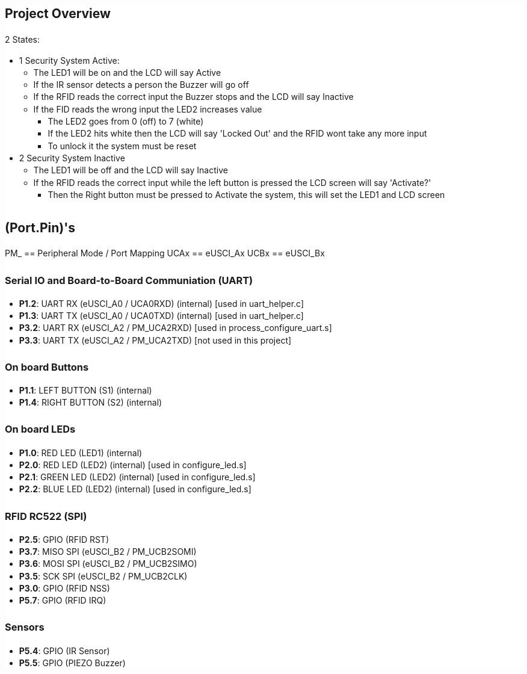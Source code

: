 ## Project Overview

2 States:
- 1 Security System Active:
    - The LED1 will be on and the LCD will say Active
    - If the IR sensor detects a person the Buzzer will go off
    - If the RFID reads the correct input the Buzzer stops and the LCD will say Inactive
    - If the FID reads the wrong input the LED2 increases value
        - The LED2 goes from 0 (off) to 7 (white)
        - If the LED2 hits white then the LCD will say 'Locked Out' and the RFID wont take any more input
        - To unlock it the system must be reset
- 2 Security System Inactive
    - The LED1 will be off and the LCD will say Inactive
    - If the RFID reads the correct input while the left button is pressed the LCD screen will say 'Activate?'
        - Then the Right button must be pressed to Activate the system, this will set the LED1 and LCD screen

## (Port.Pin)'s

PM_ == Peripheral Mode / Port Mapping
UCAx == eUSCI_Ax
UCBx == eUSCI_Bx

### Serial IO and Board-to-Board Communiation (UART)
- **P1.2**: UART RX (eUSCI_A0 / UCA0RXD) (internal) [used in uart_helper.c]
- **P1.3**: UART TX (eUSCI_A0 / UCA0TXD) (internal) [used in uart_helper.c]
- **P3.2**: UART RX (eUSCI_A2 / PM_UCA2RXD) [used in process_configure_uart.s]
- **P3.3**: UART TX (eUSCI_A2 / PM_UCA2TXD) [not used in this project]

### On board Buttons
- **P1.1**: LEFT BUTTON (S1) (internal)
- **P1.4**: RIGHT BUTTON (S2) (internal)

### On board LEDs
- **P1.0**: RED LED (LED1) (internal)
- **P2.0**: RED LED (LED2) (internal) [used in configure_led.s]
- **P2.1**: GREEN LED (LED2) (internal) [used in configure_led.s]
- **P2.2**: BLUE LED (LED2) (internal) [used in configure_led.s]

### RFID RC522 (SPI)
- **P2.5**: GPIO (RFID RST)
- **P3.7**: MISO SPI (eUSCI_B2 / PM_UCB2SOMI)
- **P3.6**: MOSI SPI (eUSCI_B2 / PM_UCB2SIMO)
- **P3.5**: SCK SPI (eUSCI_B2 / PM_UCB2CLK)
- **P3.0**: GPIO (RFID NSS)
- **P5.7**: GPIO (RFID IRQ)

### Sensors
- **P5.4**: GPIO (IR Sensor)
- **P5.5**: GPIO (PIEZO Buzzer)
